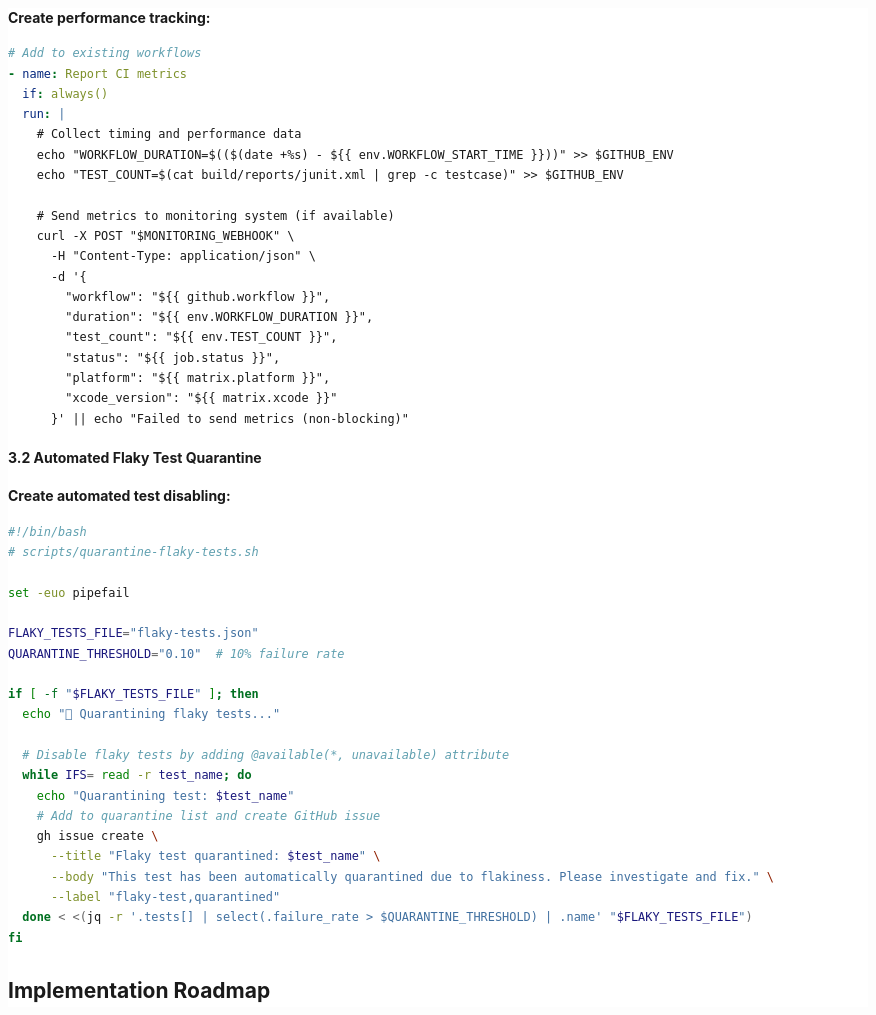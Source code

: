 **Create performance tracking:**
```yaml
# Add to existing workflows
- name: Report CI metrics
  if: always()
  run: |
    # Collect timing and performance data
    echo "WORKFLOW_DURATION=$(($(date +%s) - ${{ env.WORKFLOW_START_TIME }}))" >> $GITHUB_ENV
    echo "TEST_COUNT=$(cat build/reports/junit.xml | grep -c testcase)" >> $GITHUB_ENV
    
    # Send metrics to monitoring system (if available)
    curl -X POST "$MONITORING_WEBHOOK" \
      -H "Content-Type: application/json" \
      -d '{
        "workflow": "${{ github.workflow }}",
        "duration": "${{ env.WORKFLOW_DURATION }}",
        "test_count": "${{ env.TEST_COUNT }}",
        "status": "${{ job.status }}",
        "platform": "${{ matrix.platform }}",
        "xcode_version": "${{ matrix.xcode }}"
      }' || echo "Failed to send metrics (non-blocking)"
```

#### 3.2 Automated Flaky Test Quarantine

**Create automated test disabling:**
```bash
#!/bin/bash
# scripts/quarantine-flaky-tests.sh

set -euo pipefail

FLAKY_TESTS_FILE="flaky-tests.json"
QUARANTINE_THRESHOLD="0.10"  # 10% failure rate

if [ -f "$FLAKY_TESTS_FILE" ]; then
  echo "🚨 Quarantining flaky tests..."
  
  # Disable flaky tests by adding @available(*, unavailable) attribute
  while IFS= read -r test_name; do
    echo "Quarantining test: $test_name"
    # Add to quarantine list and create GitHub issue
    gh issue create \
      --title "Flaky test quarantined: $test_name" \
      --body "This test has been automatically quarantined due to flakiness. Please investigate and fix." \
      --label "flaky-test,quarantined"
  done < <(jq -r '.tests[] | select(.failure_rate > $QUARANTINE_THRESHOLD) | .name' "$FLAKY_TESTS_FILE")
fi
```

## Implementation Roadmap
